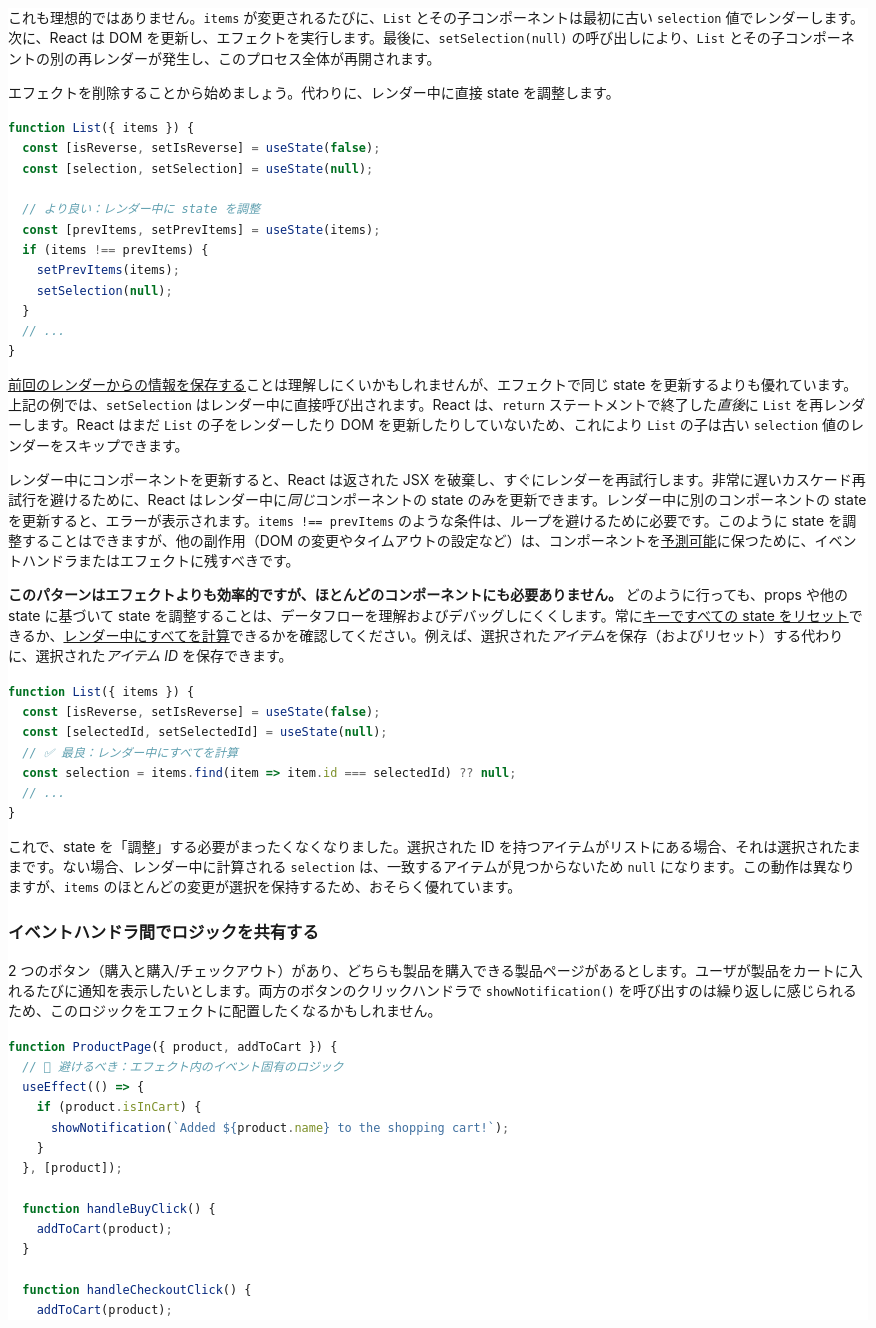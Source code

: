 これも理想的ではありません。`items` が変更されるたびに、`List` とその子コンポーネントは最初に古い `selection` 値でレンダーします。次に、React は DOM を更新し、エフェクトを実行します。最後に、`setSelection(null)` の呼び出しにより、`List` とその子コンポーネントの別の再レンダーが発生し、このプロセス全体が再開されます。

エフェクトを削除することから始めましょう。代わりに、レンダー中に直接 state を調整します。

```js {5-11}
function List({ items }) {
  const [isReverse, setIsReverse] = useState(false);
  const [selection, setSelection] = useState(null);

  // より良い：レンダー中に state を調整
  const [prevItems, setPrevItems] = useState(items);
  if (items !== prevItems) {
    setPrevItems(items);
    setSelection(null);
  }
  // ...
}
```

[前回のレンダーからの情報を保存する](/reference/react/useState#storing-information-from-previous-renders)ことは理解しにくいかもしれませんが、エフェクトで同じ state を更新するよりも優れています。上記の例では、`setSelection` はレンダー中に直接呼び出されます。React は、`return` ステートメントで終了した*直後*に `List` を再レンダーします。React はまだ `List` の子をレンダーしたり DOM を更新したりしていないため、これにより `List` の子は古い `selection` 値のレンダーをスキップできます。

レンダー中にコンポーネントを更新すると、React は返された JSX を破棄し、すぐにレンダーを再試行します。非常に遅いカスケード再試行を避けるために、React はレンダー中に*同じ*コンポーネントの state のみを更新できます。レンダー中に別のコンポーネントの state を更新すると、エラーが表示されます。`items !== prevItems` のような条件は、ループを避けるために必要です。このように state を調整することはできますが、他の副作用（DOM の変更やタイムアウトの設定など）は、コンポーネントを[予測可能](/learn/keeping-components-pure)に保つために、イベントハンドラまたはエフェクトに残すべきです。

**このパターンはエフェクトよりも効率的ですが、ほとんどのコンポーネントにも必要ありません。** どのように行っても、props や他の state に基づいて state を調整することは、データフローを理解およびデバッグしにくくします。常に[キーですべての state をリセット](#resetting-all-state-when-a-prop-changes)できるか、[レンダー中にすべてを計算](#updating-state-based-on-props-or-state)できるかを確認してください。例えば、選択された*アイテム*を保存（およびリセット）する代わりに、選択された*アイテム ID* を保存できます。

```js {3-5}
function List({ items }) {
  const [isReverse, setIsReverse] = useState(false);
  const [selectedId, setSelectedId] = useState(null);
  // ✅ 最良：レンダー中にすべてを計算
  const selection = items.find(item => item.id === selectedId) ?? null;
  // ...
}
```

これで、state を「調整」する必要がまったくなくなりました。選択された ID を持つアイテムがリストにある場合、それは選択されたままです。ない場合、レンダー中に計算される `selection` は、一致するアイテムが見つからないため `null` になります。この動作は異なりますが、`items` のほとんどの変更が選択を保持するため、おそらく優れています。

### イベントハンドラ間でロジックを共有する

2 つのボタン（購入と購入/チェックアウト）があり、どちらも製品を購入できる製品ページがあるとします。ユーザが製品をカートに入れるたびに通知を表示したいとします。両方のボタンのクリックハンドラで `showNotification()` を呼び出すのは繰り返しに感じられるため、このロジックをエフェクトに配置したくなるかもしれません。

```js {2-7}
function ProductPage({ product, addToCart }) {
  // 🔴 避けるべき：エフェクト内のイベント固有のロジック
  useEffect(() => {
    if (product.isInCart) {
      showNotification(`Added ${product.name} to the shopping cart!`);
    }
  }, [product]);

  function handleBuyClick() {
    addToCart(product);
  }

  function handleCheckoutClick() {
    addToCart(product);
```